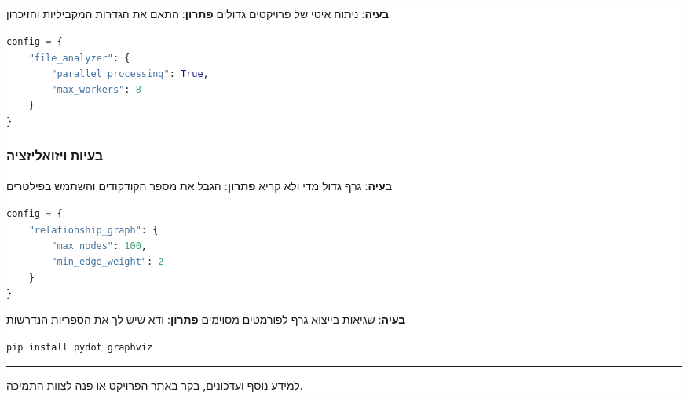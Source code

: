 **בעיה**: ניתוח איטי של פרויקטים גדולים
**פתרון**: התאם את הגדרות המקביליות והזיכרון
```python
config = {
    "file_analyzer": {
        "parallel_processing": True,
        "max_workers": 8
    }
}
```

### בעיות ויזואליזציה

**בעיה**: גרף גדול מדי ולא קריא
**פתרון**: הגבל את מספר הקודקודים והשתמש בפילטרים
```python
config = {
    "relationship_graph": {
        "max_nodes": 100,
        "min_edge_weight": 2
    }
}
```

**בעיה**: שגיאות בייצוא גרף לפורמטים מסוימים
**פתרון**: ודא שיש לך את הספריות הנדרשות
```bash
pip install pydot graphviz
```

---

למידע נוסף ועדכונים, בקר באתר הפרויקט או פנה לצוות התמיכה.
